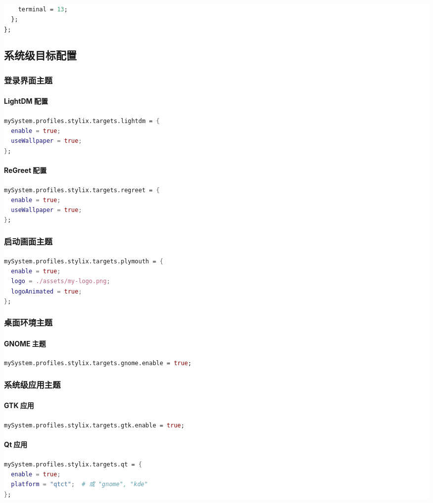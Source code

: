 ```nix
    terminal = 13;
  };
};
```

## 系统级目标配置

### 登录界面主题

#### LightDM 配置
```nix
mySystem.profiles.stylix.targets.lightdm = {
  enable = true;
  useWallpaper = true;
};
```

#### ReGreet 配置
```nix
mySystem.profiles.stylix.targets.regreet = {
  enable = true;
  useWallpaper = true;
};
```

### 启动画面主题

```nix
mySystem.profiles.stylix.targets.plymouth = {
  enable = true;
  logo = ./assets/my-logo.png;
  logoAnimated = true;
};
```

### 桌面环境主题

#### GNOME 主题
```nix
mySystem.profiles.stylix.targets.gnome.enable = true;
```

### 系统级应用主题

#### GTK 应用
```nix
mySystem.profiles.stylix.targets.gtk.enable = true;
```

#### Qt 应用
```nix
mySystem.profiles.stylix.targets.qt = {
  enable = true;
  platform = "qtct";  # 或 "gnome", "kde"
};
```

